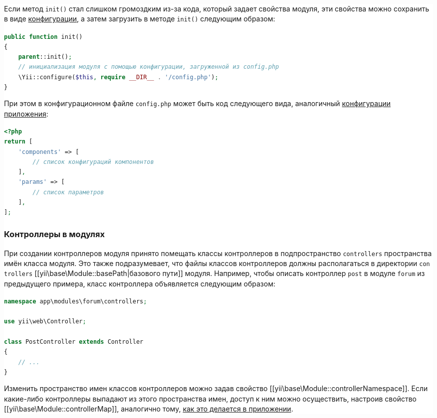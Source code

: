 Если метод `init()` стал слишком громоздким из-за кода, который задает свойства модуля, эти свойства можно сохранить
в виде [конфигурации](concept-configurations.md), а затем загрузить в методе `init()` следующим образом:

```php
public function init()
{
    parent::init();
    // инициализация модуля с помощью конфигурации, загруженной из config.php
    \Yii::configure($this, require __DIR__ . '/config.php');
}
```

При этом в конфигурационном файле `config.php` может быть код следующего вида, аналогичный
[конфигурации приложения](structure-applications.md#application-configurations):

```php
<?php
return [
    'components' => [
        // список конфигураций компонентов
    ],
    'params' => [
        // список параметров
    ],
];
```


### Контроллеры в модулях <span id="controllers-in-modules"></span>

При создании контроллеров модуля принято помещать классы контроллеров в подпространство `controllers` пространства
имён класса модуля. Это также подразумевает, что файлы классов контроллеров должны располагаться в директории `controllers`
[[yii\base\Module::basePath|базового пути]] модуля. Например, чтобы описать контроллер `post` в модуле `forum` из
предыдущего примера, класс контроллера объявляется следующим образом:

```php
namespace app\modules\forum\controllers;

use yii\web\Controller;

class PostController extends Controller
{
    // ...
}
```

Изменить пространство имен классов контроллеров можно задав свойство [[yii\base\Module::controllerNamespace]]. Если
какие-либо контроллеры выпадают из этого пространства имен, доступ к ним можно осуществить, настроив свойство
[[yii\base\Module::controllerMap]], аналогично тому, [как это делается в приложении](structure-applications.md#controller-map).

